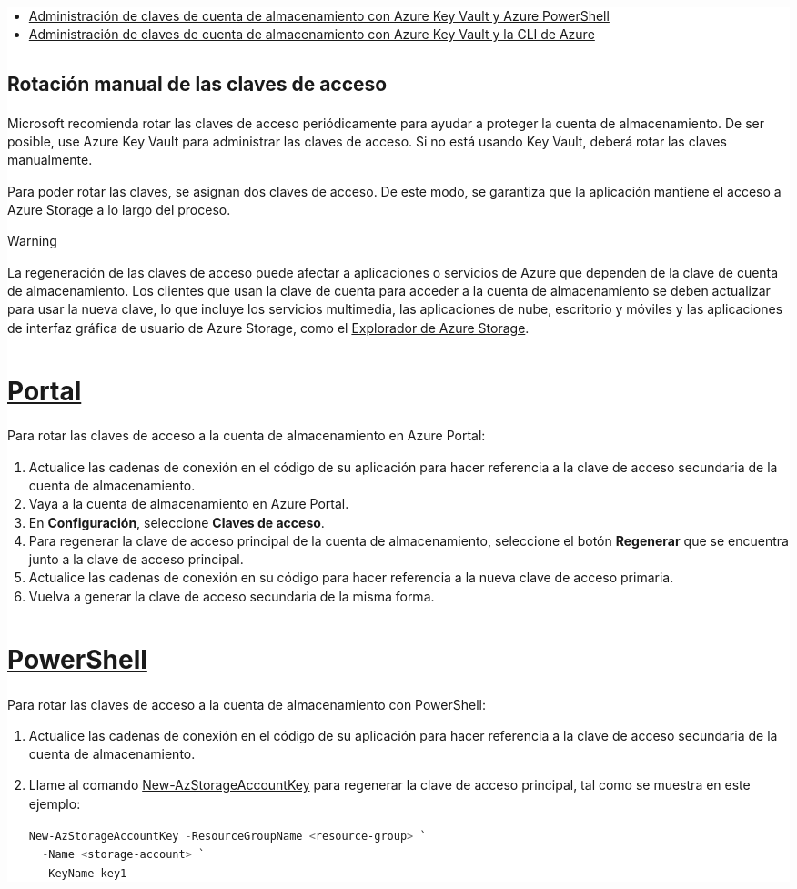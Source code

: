 - [Administración de claves de cuenta de almacenamiento con Azure Key Vault y Azure PowerShell](../../key-vault/secrets/overview-storage-keys-powershell.md)
- [Administración de claves de cuenta de almacenamiento con Azure Key Vault y la CLI de Azure](../../key-vault/secrets/overview-storage-keys.md)

## <a name="manually-rotate-access-keys"></a>Rotación manual de las claves de acceso

Microsoft recomienda rotar las claves de acceso periódicamente para ayudar a proteger la cuenta de almacenamiento. De ser posible, use Azure Key Vault para administrar las claves de acceso. Si no está usando Key Vault, deberá rotar las claves manualmente.

Para poder rotar las claves, se asignan dos claves de acceso. De este modo, se garantiza que la aplicación mantiene el acceso a Azure Storage a lo largo del proceso.

> [!WARNING]
> La regeneración de las claves de acceso puede afectar a aplicaciones o servicios de Azure que dependen de la clave de cuenta de almacenamiento. Los clientes que usan la clave de cuenta para acceder a la cuenta de almacenamiento se deben actualizar para usar la nueva clave, lo que incluye los servicios multimedia, las aplicaciones de nube, escritorio y móviles y las aplicaciones de interfaz gráfica de usuario de Azure Storage, como el [Explorador de Azure Storage](https://azure.microsoft.com/features/storage-explorer/).

# <a name="portal"></a>[Portal](#tab/azure-portal)

Para rotar las claves de acceso a la cuenta de almacenamiento en Azure Portal:

1. Actualice las cadenas de conexión en el código de su aplicación para hacer referencia a la clave de acceso secundaria de la cuenta de almacenamiento.
1. Vaya a la cuenta de almacenamiento en [Azure Portal](https://portal.azure.com).
1. En **Configuración**, seleccione **Claves de acceso**.
1. Para regenerar la clave de acceso principal de la cuenta de almacenamiento, seleccione el botón **Regenerar** que se encuentra junto a la clave de acceso principal.
1. Actualice las cadenas de conexión en su código para hacer referencia a la nueva clave de acceso primaria.
1. Vuelva a generar la clave de acceso secundaria de la misma forma.

# <a name="powershell"></a>[PowerShell](#tab/azure-powershell)

Para rotar las claves de acceso a la cuenta de almacenamiento con PowerShell:

1. Actualice las cadenas de conexión en el código de su aplicación para hacer referencia a la clave de acceso secundaria de la cuenta de almacenamiento.
1. Llame al comando [New-AzStorageAccountKey](/powershell/module/az.storage/new-azstorageaccountkey) para regenerar la clave de acceso principal, tal como se muestra en este ejemplo:

    ```powershell
    New-AzStorageAccountKey -ResourceGroupName <resource-group> `
      -Name <storage-account> `
      -KeyName key1
    ```
